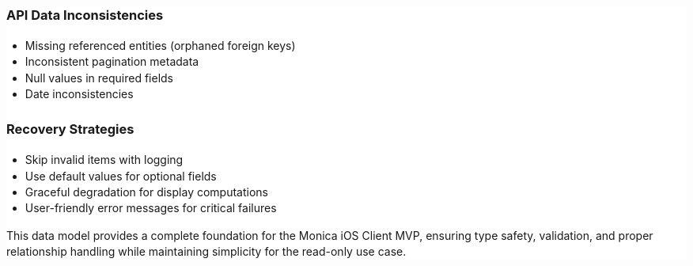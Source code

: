 ### API Data Inconsistencies
- Missing referenced entities (orphaned foreign keys)
- Inconsistent pagination metadata
- Null values in required fields
- Date inconsistencies

### Recovery Strategies
- Skip invalid items with logging
- Use default values for optional fields
- Graceful degradation for display computations
- User-friendly error messages for critical failures

This data model provides a complete foundation for the Monica iOS Client MVP, ensuring type safety, validation, and proper relationship handling while maintaining simplicity for the read-only use case.